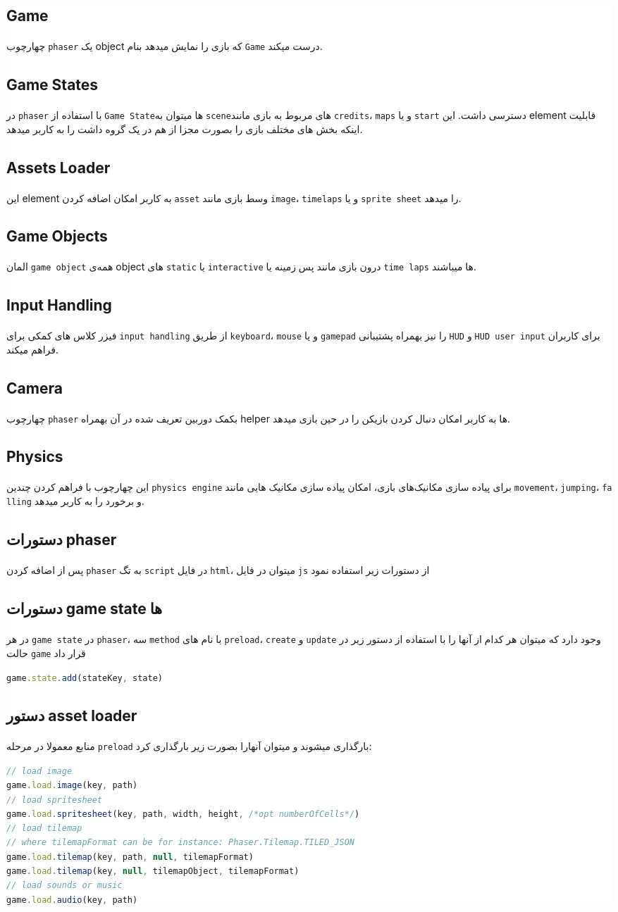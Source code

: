 ## Game
چهارچوب `phaser` یک object که بازی را نمایش میدهد بنام `Game` درست میکند.
## Game States
در `phaser` با استفاده از `Game State`ها میتوان به `scene`های مربوط به بازی مانند `credits`، `maps` و یا `start` دسترسی داشت. این element قابلیت اینکه بخش های مختلف بازی را بصورت مجزا از هم در یک گروه داشت را به کاربر میدهد.
## Assets Loader
این element به کاربر امکان اضافه کردن `asset` وسط بازی مانند `image`، `timelaps` و یا `sprite sheet` را میدهد.
## Game Objects
المان `game object` همه‌ی object های `static` یا `interactive` درون بازی مانند پس زمینه یا `time laps` ها میباشند. 
## Input Handling
فیزر کلاس های کمکی برای `input handling` از طریق `keyboard`، `mouse` و یا `gamepad` را نیز بهمراه پشتیبانی `HUD` و `HUD user input` برای کاربران فراهم میکند.
## Camera
چهارچوب `phaser` بکمک دوربین تعریف شده در آن بهمراه helper ها به کاربر امکان دنبال کردن بازیکن را در حین بازی میدهد.
## Physics
این چهارچوب با فراهم کردن چندین `physics engine` برای پیاده سازی مکانیک‌های بازی، امکان پیاده سازی مکانیک هایی مانند `movement`، `jumping`، `falling` و برخورد را به کاربر میدهد. 

## دستورات phaser

پس از اضافه کردن `phaser` به تگ `script` در فایل `html`، میتوان در فایل `js` از دستورات زیر استفاده نمود

## دستورات game state ها

در هر `game state` در `phaser`، سه `method` با نام های `preload`، `create` و `update` وجود دارد که میتوان هر کدام از آنها را با استفاده از دستور زیر در حالت `game` قرار داد 

```javascript
game.state.add(stateKey, state)
```

## دستور asset loader

منابع معمولا در مرحله `preload` بارگذاری میشوند و میتوان آنهارا بصورت زیر بارگذاری کرد:

```javascript
// load image
game.load.image(key, path)
// load spritesheet
game.load.spritesheet(key, path, width, height, /*opt numberOfCells*/)
// load tilemap
// where tilemapFormat can be for instance: Phaser.Tilemap.TILED_JSON
game.load.tilemap(key, path, null, tilemapFormat)
game.load.tilemap(key, null, tilemapObject, tilemapFormat)
// load sounds or music
game.load.audio(key, path)
```
